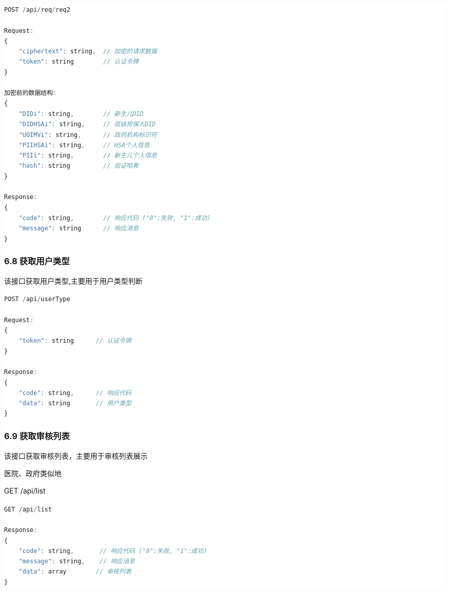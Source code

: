 ```javascript
POST /api/req/req2

Request:
{
    "ciphertext": string,  // 加密的请求数据
    "token": string        // 认证令牌
}

加密前的数据结构:
{
    "DIDi": string,        // 新生儿DID
    "DIDHSAi": string,     // 层级担保人DID
    "UOIMVi": string,      // 政府机构标识符
    "PIIHSAi": string,     // HSA个人信息
    "PIIi": string,        // 新生儿个人信息
    "hash": string         // 验证哈希
}

Response:
{
    "code": string,        // 响应代码 ("0":失败, "1":成功)
    "message": string      // 响应消息
}
```

### 6.8 获取用户类型

该接口获取用户类型,主要用于用户类型判断

```javascript
POST /api/userType

Request:
{
    "token": string      // 认证令牌
}

Response:
{
    "code": string,      // 响应代码
    "data": string       // 用户类型
}
```

### 6.9 获取审核列表

该接口获取审核列表，主要用于审核列表展示

医院、政府类似地

GET /api/list

```javascript
GET /api/list

Response:
{
    "code": string,       // 响应代码 ("0":失败, "1":成功)
    "message": string,    // 响应消息
    "data": array        // 审核列表
}

```
